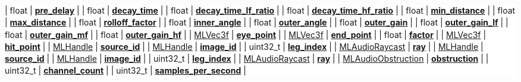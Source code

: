 | float | **[pre_delay](/versioned_docs/version-22-May-2023/api-ref/api/Modules/group___audio/group___audio_defs/group___audio_defs.md#float-pre-delay)**  |
| float | **[decay_time](/versioned_docs/version-22-May-2023/api-ref/api/Modules/group___audio/group___audio_defs/group___audio_defs.md#float-decay-time)**  |
| float | **[decay_time_lf_ratio](/versioned_docs/version-22-May-2023/api-ref/api/Modules/group___audio/group___audio_defs/group___audio_defs.md#float-decay-time-lf-ratio)**  |
| float | **[decay_time_hf_ratio](/versioned_docs/version-22-May-2023/api-ref/api/Modules/group___audio/group___audio_defs/group___audio_defs.md#float-decay-time-hf-ratio)**  |
| float | **[min_distance](/versioned_docs/version-22-May-2023/api-ref/api/Modules/group___audio/group___audio_defs/group___audio_defs.md#float-min-distance)**  |
| float | **[max_distance](/versioned_docs/version-22-May-2023/api-ref/api/Modules/group___audio/group___audio_defs/group___audio_defs.md#float-max-distance)**  |
| float | **[rolloff_factor](/versioned_docs/version-22-May-2023/api-ref/api/Modules/group___audio/group___audio_defs/group___audio_defs.md#float-rolloff-factor)**  |
| float | **[inner_angle](/versioned_docs/version-22-May-2023/api-ref/api/Modules/group___audio/group___audio_defs/group___audio_defs.md#float-inner-angle)**  |
| float | **[outer_angle](/versioned_docs/version-22-May-2023/api-ref/api/Modules/group___audio/group___audio_defs/group___audio_defs.md#float-outer-angle)**  |
| float | **[outer_gain](/versioned_docs/version-22-May-2023/api-ref/api/Modules/group___audio/group___audio_defs/group___audio_defs.md#float-outer-gain)**  |
| float | **[outer_gain_lf](/versioned_docs/version-22-May-2023/api-ref/api/Modules/group___audio/group___audio_defs/group___audio_defs.md#float-outer-gain-lf)**  |
| float | **[outer_gain_mf](/versioned_docs/version-22-May-2023/api-ref/api/Modules/group___audio/group___audio_defs/group___audio_defs.md#float-outer-gain-mf)**  |
| float | **[outer_gain_hf](/versioned_docs/version-22-May-2023/api-ref/api/Modules/group___audio/group___audio_defs/group___audio_defs.md#float-outer-gain-hf)**  |
| [MLVec3f](/versioned_docs/version-22-May-2023/api-ref/api/Modules/group___common/struct_m_l_vec3f.md) | **[eye_point](/versioned_docs/version-22-May-2023/api-ref/api/Modules/group___audio/group___audio_defs/group___audio_defs.md#mlvec3f-eye-point)**  |
| [MLVec3f](/versioned_docs/version-22-May-2023/api-ref/api/Modules/group___common/struct_m_l_vec3f.md) | **[end_point](/versioned_docs/version-22-May-2023/api-ref/api/Modules/group___audio/group___audio_defs/group___audio_defs.md#mlvec3f-end-point)**  |
| float | **[factor](/versioned_docs/version-22-May-2023/api-ref/api/Modules/group___audio/group___audio_defs/group___audio_defs.md#float-factor)**  |
| [MLVec3f](/versioned_docs/version-22-May-2023/api-ref/api/Modules/group___common/struct_m_l_vec3f.md) | **[hit_point](/versioned_docs/version-22-May-2023/api-ref/api/Modules/group___audio/group___audio_defs/group___audio_defs.md#mlvec3f-hit-point)**  |
| [MLHandle](/versioned_docs/version-22-May-2023/api-ref/api/Modules/group___platform/group___platform.md#uint64-t-mlhandle) | **[source_id](/versioned_docs/version-22-May-2023/api-ref/api/Modules/group___audio/group___audio_defs/group___audio_defs.md#mlhandle-source-id)**  |
| [MLHandle](/versioned_docs/version-22-May-2023/api-ref/api/Modules/group___platform/group___platform.md#uint64-t-mlhandle) | **[image_id](/versioned_docs/version-22-May-2023/api-ref/api/Modules/group___audio/group___audio_defs/group___audio_defs.md#mlhandle-image-id)**  |
| uint32_t | **[leg_index](/versioned_docs/version-22-May-2023/api-ref/api/Modules/group___audio/group___audio_defs/group___audio_defs.md#uint32-t-leg-index)**  |
| [MLAudioRaycast](/versioned_docs/version-22-May-2023/api-ref/api/Modules/group___audio/group___audio_defs/group___def_acoustics/group___def_spatial_sound/struct_m_l_audio_raycast.md) | **[ray](/versioned_docs/version-22-May-2023/api-ref/api/Modules/group___audio/group___audio_defs/group___audio_defs.md#mlaudioraycast-ray)**  |
| [MLHandle](/versioned_docs/version-22-May-2023/api-ref/api/Modules/group___platform/group___platform.md#uint64-t-mlhandle) | **[source_id](/versioned_docs/version-22-May-2023/api-ref/api/Modules/group___audio/group___audio_defs/group___audio_defs.md#mlhandle-source-id)**  |
| [MLHandle](/versioned_docs/version-22-May-2023/api-ref/api/Modules/group___platform/group___platform.md#uint64-t-mlhandle) | **[image_id](/versioned_docs/version-22-May-2023/api-ref/api/Modules/group___audio/group___audio_defs/group___audio_defs.md#mlhandle-image-id)**  |
| uint32_t | **[leg_index](/versioned_docs/version-22-May-2023/api-ref/api/Modules/group___audio/group___audio_defs/group___audio_defs.md#uint32-t-leg-index)**  |
| [MLAudioRaycast](/versioned_docs/version-22-May-2023/api-ref/api/Modules/group___audio/group___audio_defs/group___def_acoustics/group___def_spatial_sound/struct_m_l_audio_raycast.md) | **[ray](/versioned_docs/version-22-May-2023/api-ref/api/Modules/group___audio/group___audio_defs/group___audio_defs.md#mlaudioraycast-ray)**  |
| [MLAudioObstruction](/versioned_docs/version-22-May-2023/api-ref/api/Modules/group___audio/group___audio_defs/group___def_acoustics/group___def_spatial_sound/struct_m_l_audio_obstruction.md) | **[obstruction](/versioned_docs/version-22-May-2023/api-ref/api/Modules/group___audio/group___audio_defs/group___audio_defs.md#mlaudioobstruction-obstruction)**  |
| uint32_t | **[channel_count](/versioned_docs/version-22-May-2023/api-ref/api/Modules/group___audio/group___audio_defs/group___audio_defs.md#uint32-t-channel-count)**  |
| uint32_t | **[samples_per_second](/versioned_docs/version-22-May-2023/api-ref/api/Modules/group___audio/group___audio_defs/group___audio_defs.md#uint32-t-samples-per-second)**  |